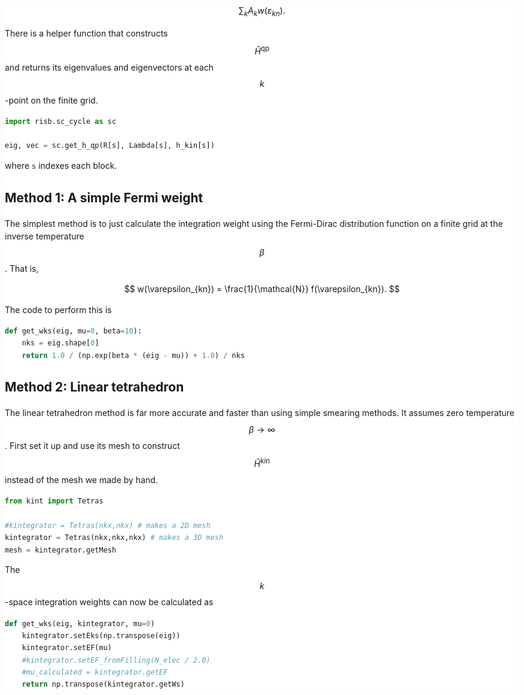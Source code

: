 $$
\sum_k A_k w(\varepsilon_{kn}).
$$

There is a helper function that constructs $$\hat{H}^{\mathrm{qp}}$$ and 
returns its eigenvalues and eigenvectors at each $$k$$-point on the finite 
grid.

```python
import risb.sc_cycle as sc

eig, vec = sc.get_h_qp(R[s], Lambda[s], h_kin[s])
```

where `s` indexes each block.

## Method 1: A simple Fermi weight
The simplest method is to just calculate the integration weight using the 
Fermi-Dirac distribution function on a finite grid at the inverse temperature 
$$\beta$$. That is,

$$
w(\varepsilon_{kn}) = \frac{1}{\mathcal{N}} f(\varepsilon_{kn}).
$$

The code to perform this is

```python
def get_wks(eig, mu=0, beta=10):
    nks = eig.shape[0]
    return 1.0 / (np.exp(beta * (eig - mu)) + 1.0) / nks
```

## Method 2: Linear tetrahedron

The linear tetrahedron method is far more accurate and faster than using 
simple smearing methods. It assumes zero temperature 
$$\beta \rightarrow \infty$$. First set it up and use its mesh to 
construct $$\hat{H}^{\mathrm{kin}}$$ instead of the mesh we made by hand.

```python
from kint import Tetras

#kintegrator = Tetras(nkx,nkx) # makes a 2D mesh
kintegrator = Tetras(nkx,nkx,nkx) # makes a 3D mesh
mesh = kintegrator.getMesh
```

The $$k$$-space integration weights can now be calculated as

```python
def get_wks(eig, kintegrator, mu=0)
    kintegrator.setEks(np.transpose(eig))
    kintegrator.setEF(mu)
    #kintegrator.setEF_fromFilling(N_elec / 2.0)
    #mu_calculated = kintegrator.getEF
    return np.transpose(kintegrator.getWs)
```
